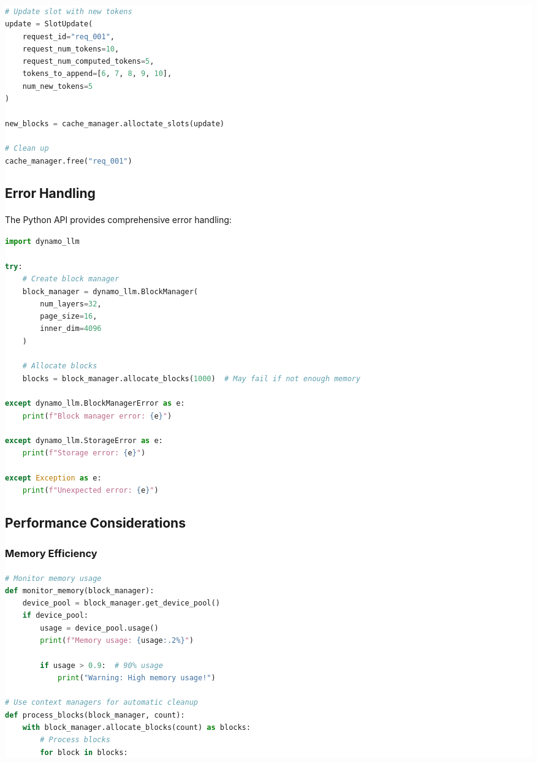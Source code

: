 ```python
# Update slot with new tokens
update = SlotUpdate(
    request_id="req_001",
    request_num_tokens=10,
    request_num_computed_tokens=5,
    tokens_to_append=[6, 7, 8, 9, 10],
    num_new_tokens=5
)

new_blocks = cache_manager.alloctate_slots(update)

# Clean up
cache_manager.free("req_001")
```

## Error Handling

The Python API provides comprehensive error handling:

```python
import dynamo_llm

try:
    # Create block manager
    block_manager = dynamo_llm.BlockManager(
        num_layers=32,
        page_size=16,
        inner_dim=4096
    )
    
    # Allocate blocks
    blocks = block_manager.allocate_blocks(1000)  # May fail if not enough memory
    
except dynamo_llm.BlockManagerError as e:
    print(f"Block manager error: {e}")
    
except dynamo_llm.StorageError as e:
    print(f"Storage error: {e}")
    
except Exception as e:
    print(f"Unexpected error: {e}")
```

## Performance Considerations

### Memory Efficiency

```python
# Monitor memory usage
def monitor_memory(block_manager):
    device_pool = block_manager.get_device_pool()
    if device_pool:
        usage = device_pool.usage()
        print(f"Memory usage: {usage:.2%}")
        
        if usage > 0.9:  # 90% usage
            print("Warning: High memory usage!")

# Use context managers for automatic cleanup
def process_blocks(block_manager, count):
    with block_manager.allocate_blocks(count) as blocks:
        # Process blocks
        for block in blocks:
```